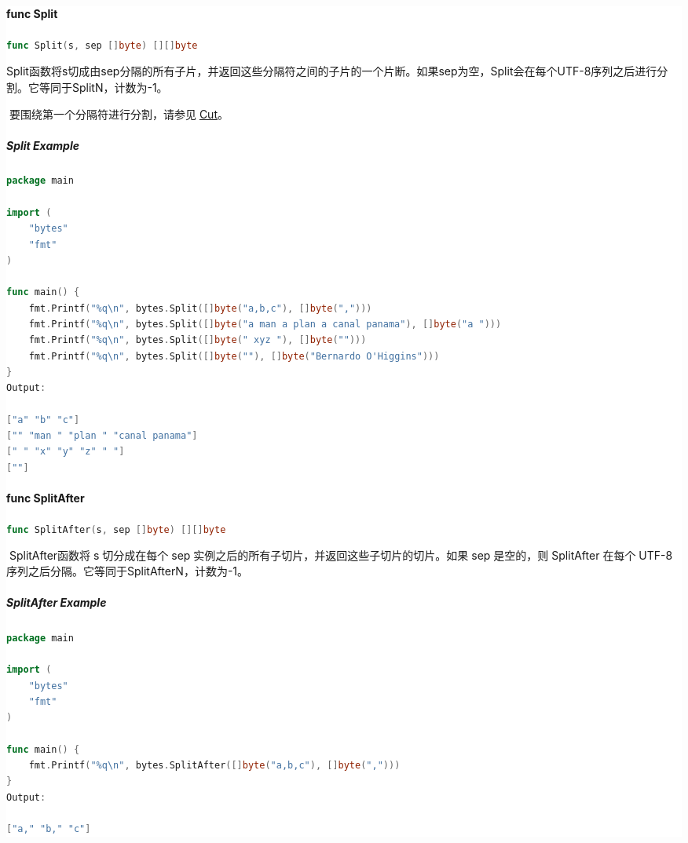 #### func Split 

``` go 
func Split(s, sep []byte) [][]byte
```

​	Split函数将s切成由sep分隔的所有子片，并返回这些分隔符之间的子片的一个片断。如果sep为空，Split会在每个UTF-8序列之后进行分割。它等同于SplitN，计数为-1。

​	要围绕第一个分隔符进行分割，请参见 [Cut](#func-cut-go118)。

##### Split Example
``` go 
package main

import (
	"bytes"
	"fmt"
)

func main() {
	fmt.Printf("%q\n", bytes.Split([]byte("a,b,c"), []byte(",")))
	fmt.Printf("%q\n", bytes.Split([]byte("a man a plan a canal panama"), []byte("a ")))
	fmt.Printf("%q\n", bytes.Split([]byte(" xyz "), []byte("")))
	fmt.Printf("%q\n", bytes.Split([]byte(""), []byte("Bernardo O'Higgins")))
}
Output:

["a" "b" "c"]
["" "man " "plan " "canal panama"]
[" " "x" "y" "z" " "]
[""]
```

#### func SplitAfter 

``` go 
func SplitAfter(s, sep []byte) [][]byte
```

​	SplitAfter函数将 s 切分成在每个 sep 实例之后的所有子切片，并返回这些子切片的切片。如果 sep 是空的，则 SplitAfter 在每个 UTF-8 序列之后分隔。它等同于SplitAfterN，计数为-1。

##### SplitAfter Example
``` go 
package main

import (
	"bytes"
	"fmt"
)

func main() {
	fmt.Printf("%q\n", bytes.SplitAfter([]byte("a,b,c"), []byte(",")))
}
Output:

["a," "b," "c"]
```
